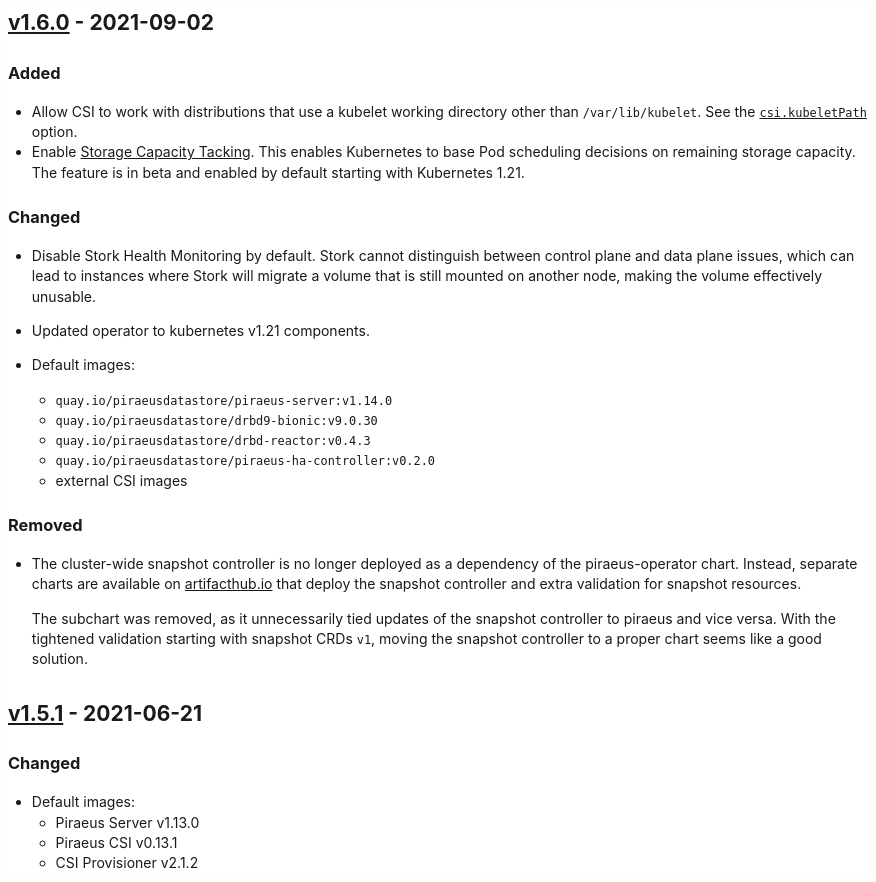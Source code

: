 ## [v1.6.0] - 2021-09-02

### Added

- Allow CSI to work with distributions that use a kubelet working directory other than `/var/lib/kubelet`. See
  the [`csi.kubeletPath`](https://github.com/piraeusdatastore/piraeus-operator/tree/v1.6.0/doc/helm-values.adoc#csikubeletpath) option.
- Enable [Storage Capacity Tacking]. This enables Kubernetes to base Pod scheduling decisions on remaining storage
  capacity. The feature is in beta and enabled by default starting with Kubernetes 1.21.

[Storage Capacity Tacking]: https://github.com/kubernetes/enhancements/tree/master/keps/sig-storage/1472-storage-capacity-tracking

### Changed

- Disable Stork Health Monitoring by default. Stork cannot distinguish between control plane and data plane issues,
  which can lead to instances where Stork will migrate a volume that is still mounted on another node, making the
  volume effectively unusable.

- Updated operator to kubernetes v1.21 components.

- Default images:
    * `quay.io/piraeusdatastore/piraeus-server:v1.14.0`
    * `quay.io/piraeusdatastore/drbd9-bionic:v9.0.30`
    * `quay.io/piraeusdatastore/drbd-reactor:v0.4.3`
    * `quay.io/piraeusdatastore/piraeus-ha-controller:v0.2.0`
    * external CSI images

### Removed

- The cluster-wide snapshot controller is no longer deployed as a dependency of the piraeus-operator chart.
  Instead, separate charts are available on [artifacthub.io](https://artifacthub.io/packages/search?repo=piraeus-charts)
  that deploy the snapshot controller and extra validation for snapshot resources.

  The subchart was removed, as it unnecessarily tied updates of the snapshot controller to piraeus and vice versa. With
  the tightened validation starting with snapshot CRDs `v1`, moving the snapshot controller to a proper chart seems
  like a good solution.

## [v1.5.1] - 2021-06-21

### Changed

- Default images:
    * Piraeus Server v1.13.0
    * Piraeus CSI v0.13.1
    * CSI Provisioner v2.1.2


[k8s-await-election]: https://github.com/LINBIT/k8s-await-election/commit/60748fcec722e4c32b8881c4c84957cc50543db2
[Piraeus High Availability Controller]: https://github.com/piraeusdatastore/piraeus-ha-controller
[resource requirements]: https://kubernetes.io/docs/concepts/configuration/manage-resources-containers/
[affinity]: https://kubernetes.io/docs/concepts/scheduling-eviction/assign-pod-node/#affinity-and-anti-affinity
[tolerations]: https://kubernetes.io/docs/concepts/scheduling-eviction/taint-and-toleration/
[v0.5.0]: https://github.com/piraeusdatastore/piraeus-operator/compare/v0.4.1...v0.5.0
[v0.4.1]: https://github.com/piraeusdatastore/piraeus-operator/compare/v0.4.0...v0.4.1
[v0.4.0]: https://github.com/piraeusdatastore/piraeus-operator/compare/v0.3.0...v0.4.0
[v0.3.0]: https://github.com/piraeusdatastore/piraeus-operator/compare/v0.2.2...v0.3.0
[v0.2.2]: https://github.com/piraeusdatastore/piraeus-operator/compare/v0.2.1...v0.2.2
[v0.2.1]: https://github.com/piraeusdatastore/piraeus-operator/compare/v0.2.0...v0.2.1
[v0.2.0]: https://github.com/piraeusdatastore/piraeus-operator/compare/v0.1.4...v0.2.0
[v0.1.4]: https://github.com/piraeusdatastore/piraeus-operator/compare/v0.0.1...v0.1.4
[v0.0.1]: https://github.com/piraeusdatastore/piraeus-operator/tree/v0.0.1
[v1.0.0]: https://github.com/piraeusdatastore/piraeus-operator/compare/v0.5.0...v1.0.0
[v1.1.0]: https://github.com/piraeusdatastore/piraeus-operator/compare/v1.0.0...v1.1.0
[v1.2.0]: https://github.com/piraeusdatastore/piraeus-operator/compare/v1.1.0...v1.2.0
[v1.3.0]: https://github.com/piraeusdatastore/piraeus-operator/compare/v1.2.0...v1.3.0
[v1.3.1]: https://github.com/piraeusdatastore/piraeus-operator/compare/v1.3.0...v1.3.1
[v1.4.0]: https://github.com/piraeusdatastore/piraeus-operator/compare/v1.3.1...v1.4.0
[v1.5.0]: https://github.com/piraeusdatastore/piraeus-operator/compare/v1.4.0...v1.5.0
[v1.5.1]: https://github.com/piraeusdatastore/piraeus-operator/compare/v1.5.0...v1.5.1
[v1.6.0]: https://github.com/piraeusdatastore/piraeus-operator/compare/v1.5.1...v1.6.0
[v1.7.0]: https://github.com/piraeusdatastore/piraeus-operator/compare/v1.6.0...v1.7.0
[v1.7.1]: https://github.com/piraeusdatastore/piraeus-operator/compare/v1.7.0...v1.7.1
[v1.8.0]: https://github.com/piraeusdatastore/piraeus-operator/compare/v1.7.1...v1.8.0
[v1.8.1]: https://github.com/piraeusdatastore/piraeus-operator/compare/v1.8.0...v1.8.1
[v1.8.2]: https://github.com/piraeusdatastore/piraeus-operator/compare/v1.8.1...v1.8.2
[v1.9.0]: https://github.com/piraeusdatastore/piraeus-operator/compare/v1.8.2...v1.9.0
[v1.9.1]: https://github.com/piraeusdatastore/piraeus-operator/compare/v1.9.0...v1.9.1
[v1.10.0]: https://github.com/piraeusdatastore/piraeus-operator/compare/v1.9.1...v1.10.0
[v2.0.0]: https://github.com/piraeusdatastore/piraeus-operator/compare/v1.10.0...v2.0.0
[v2.0.1]: https://github.com/piraeusdatastore/piraeus-operator/compare/v2.0.0...v2.0.1
[v2.1.0]: https://github.com/piraeusdatastore/piraeus-operator/compare/v2.0.1...v2.1.0
[v2.1.1]: https://github.com/piraeusdatastore/piraeus-operator/compare/v2.1.0...v2.1.1
[v2.2.0]: https://github.com/piraeusdatastore/piraeus-operator/compare/v2.1.1...v2.2.0
[v2.3.0]: https://github.com/piraeusdatastore/piraeus-operator/compare/v2.2.0...v2.3.0
[v2.4.0]: https://github.com/piraeusdatastore/piraeus-operator/compare/v2.3.0...v2.4.0
[v2.4.1]: https://github.com/piraeusdatastore/piraeus-operator/compare/v2.4.0...v2.4.1
[v2.5.0]: https://github.com/piraeusdatastore/piraeus-operator/compare/v2.4.1...v2.5.0
[v2.5.1]: https://github.com/piraeusdatastore/piraeus-operator/compare/v2.5.0...v2.5.1
[v2.5.2]: https://github.com/piraeusdatastore/piraeus-operator/compare/v2.5.1...v2.5.2
[v2.6.0]: https://github.com/piraeusdatastore/piraeus-operator/compare/v2.5.2...v2.6.0
[v2.7.0]: https://github.com/piraeusdatastore/piraeus-operator/compare/v2.6.0...v2.7.0
[v2.7.1]: https://github.com/piraeusdatastore/piraeus-operator/compare/v2.7.0...v2.7.1
[Unreleased]: https://github.com/piraeusdatastore/piraeus-operator/compare/v2.7.1...HEAD